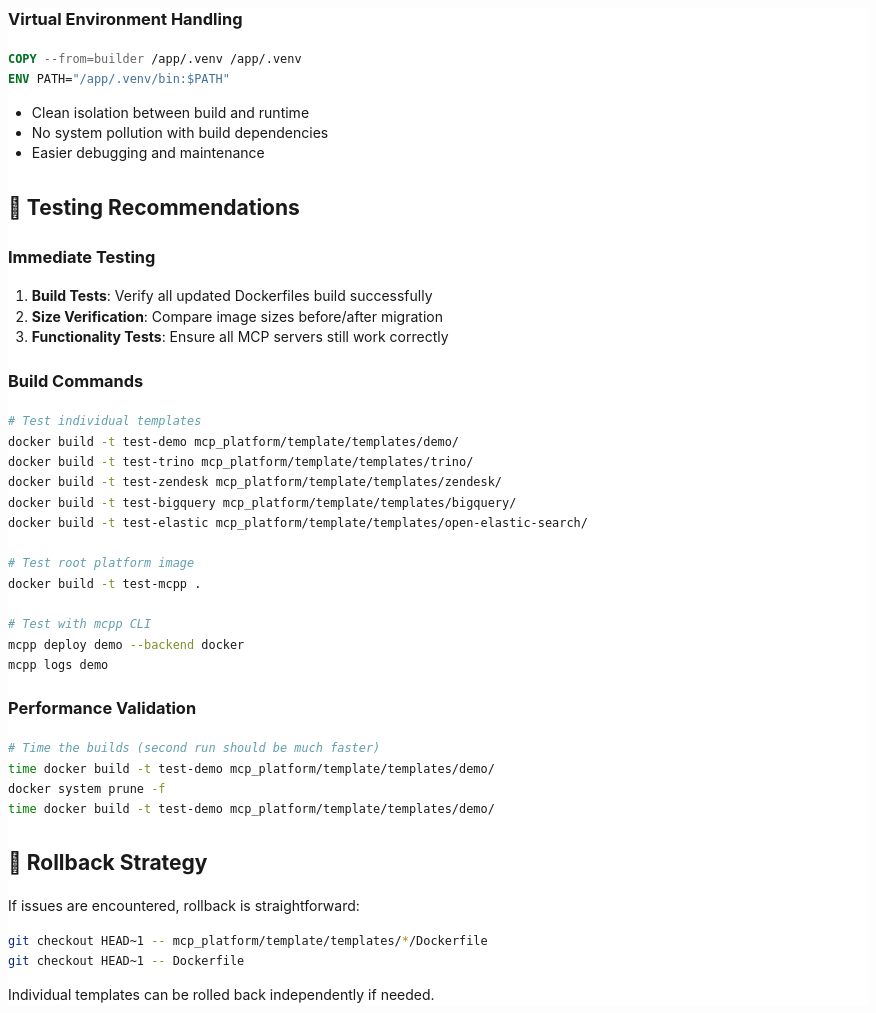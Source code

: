 ### **Virtual Environment Handling**
```dockerfile
COPY --from=builder /app/.venv /app/.venv
ENV PATH="/app/.venv/bin:$PATH"
```
- Clean isolation between build and runtime
- No system pollution with build dependencies
- Easier debugging and maintenance

## 🧪 Testing Recommendations

### **Immediate Testing**
1. **Build Tests**: Verify all updated Dockerfiles build successfully
2. **Size Verification**: Compare image sizes before/after migration
3. **Functionality Tests**: Ensure all MCP servers still work correctly

### **Build Commands**
```bash
# Test individual templates
docker build -t test-demo mcp_platform/template/templates/demo/
docker build -t test-trino mcp_platform/template/templates/trino/
docker build -t test-zendesk mcp_platform/template/templates/zendesk/
docker build -t test-bigquery mcp_platform/template/templates/bigquery/
docker build -t test-elastic mcp_platform/template/templates/open-elastic-search/

# Test root platform image
docker build -t test-mcpp .

# Test with mcpp CLI
mcpp deploy demo --backend docker
mcpp logs demo
```

### **Performance Validation**
```bash
# Time the builds (second run should be much faster)
time docker build -t test-demo mcp_platform/template/templates/demo/
docker system prune -f
time docker build -t test-demo mcp_platform/template/templates/demo/
```

## 🔄 Rollback Strategy

If issues are encountered, rollback is straightforward:

```bash
git checkout HEAD~1 -- mcp_platform/template/templates/*/Dockerfile
git checkout HEAD~1 -- Dockerfile
```

Individual templates can be rolled back independently if needed.
